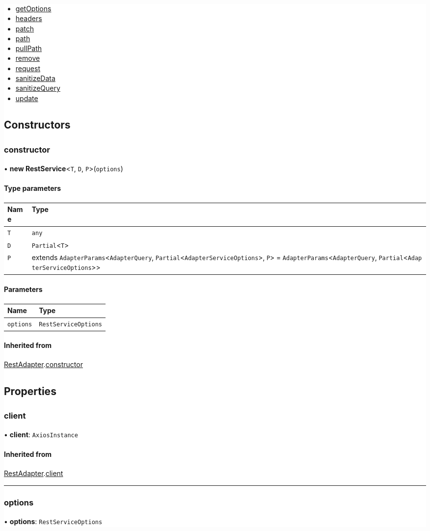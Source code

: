 - [getOptions](RestService.md#getoptions)
- [headers](RestService.md#headers)
- [patch](RestService.md#patch)
- [path](RestService.md#path)
- [pullPath](RestService.md#pullpath)
- [remove](RestService.md#remove)
- [request](RestService.md#request)
- [sanitizeData](RestService.md#sanitizedata)
- [sanitizeQuery](RestService.md#sanitizequery)
- [update](RestService.md#update)

## Constructors

### constructor

• **new RestService**<`T`, `D`, `P`\>(`options`)

#### Type parameters

| Name | Type |
| :------ | :------ |
| `T` | `any` |
| `D` | `Partial`<`T`\> |
| `P` | extends `AdapterParams`<`AdapterQuery`, `Partial`<`AdapterServiceOptions`\>, `P`\> = `AdapterParams`<`AdapterQuery`, `Partial`<`AdapterServiceOptions`\>\> |

#### Parameters

| Name | Type |
| :------ | :------ |
| `options` | `RestServiceOptions` |

#### Inherited from

[RestAdapter](RestAdapter.md).[constructor](RestAdapter.md#constructor)

## Properties

### client

• **client**: `AxiosInstance`

#### Inherited from

[RestAdapter](RestAdapter.md).[client](RestAdapter.md#client)

___

### options

• **options**: `RestServiceOptions`
